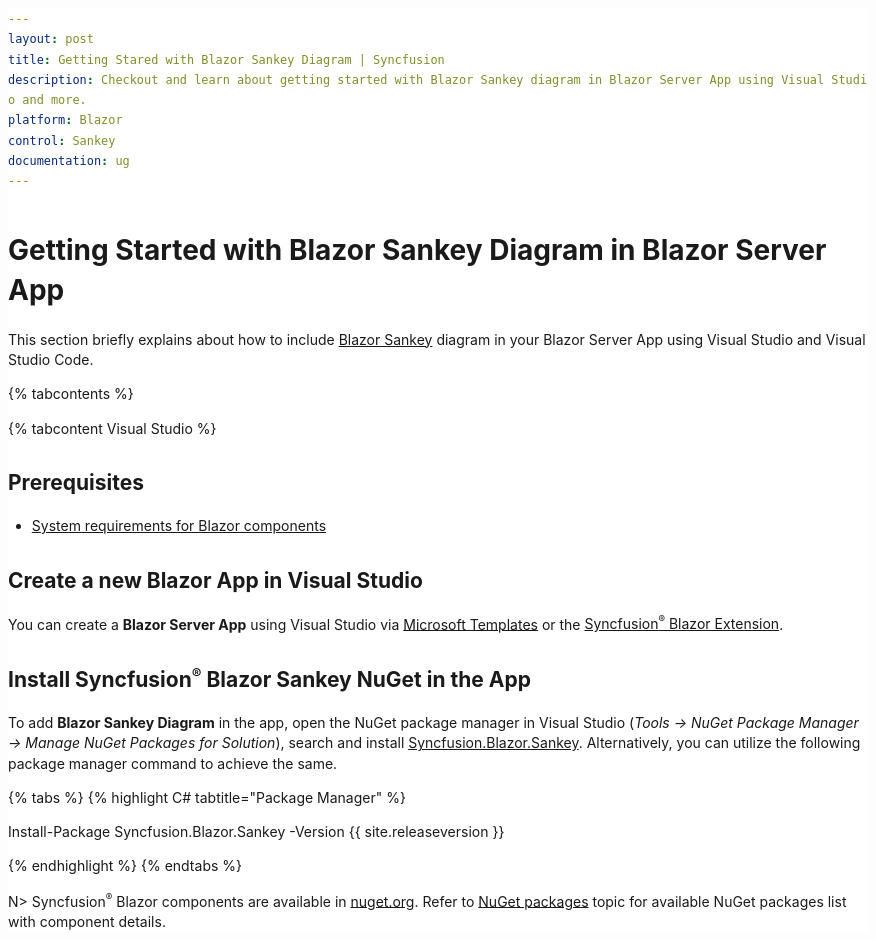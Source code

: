 ```yaml
---
layout: post
title: Getting Stared with Blazor Sankey Diagram | Syncfusion
description: Checkout and learn about getting started with Blazor Sankey diagram in Blazor Server App using Visual Studio and more.
platform: Blazor
control: Sankey
documentation: ug
---
```




# Getting Started with Blazor Sankey Diagram in Blazor Server App

This section briefly explains about how to include [Blazor Sankey](https://www.syncfusion.com/blazor-components) diagram in your Blazor Server App using Visual Studio and Visual Studio Code.

{% tabcontents %}

{% tabcontent Visual Studio %}

## Prerequisites

* [System requirements for Blazor components](https://blazor.syncfusion.com/documentation/system-requirements)

## Create a new Blazor App in Visual Studio

You can create a **Blazor Server App** using Visual Studio via [Microsoft Templates](https://learn.microsoft.com/en-us/aspnet/core/blazor/tooling?view=aspnetcore-7.0) or the [Syncfusion<sup style="font-size:70%">&reg;</sup> Blazor Extension](https://blazor.syncfusion.com/documentation/visual-studio-integration/template-studio).

## Install Syncfusion<sup style="font-size:70%">&reg;</sup> Blazor Sankey NuGet in the App

To add **Blazor Sankey Diagram** in the app, open the NuGet package manager in Visual Studio (*Tools → NuGet Package Manager → Manage NuGet Packages for Solution*), search and install [Syncfusion.Blazor.Sankey](https://www.nuget.org/packages). Alternatively, you can utilize the following package manager command to achieve the same.

{% tabs %}
{% highlight C# tabtitle="Package Manager" %}

Install-Package Syncfusion.Blazor.Sankey -Version {{ site.releaseversion }}

{% endhighlight %}
{% endtabs %}

N> Syncfusion<sup style="font-size:70%">&reg;</sup> Blazor components are available in [nuget.org](https://www.nuget.org/packages?q=syncfusion.blazor). Refer to [NuGet packages](https://blazor.syncfusion.com/documentation/nuget-packages) topic for available NuGet packages list with component details.
